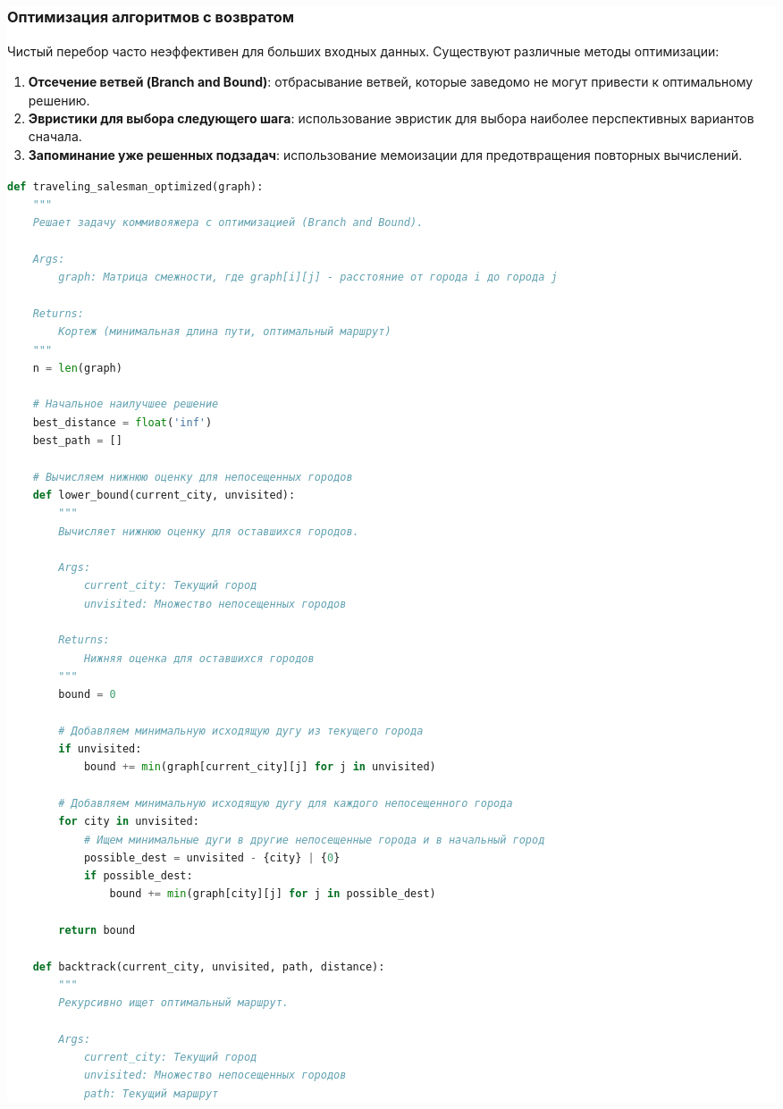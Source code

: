 ### Оптимизация алгоритмов с возвратом

Чистый перебор часто неэффективен для больших входных данных. Существуют различные методы оптимизации:

1. **Отсечение ветвей (Branch and Bound)**: отбрасывание ветвей, которые заведомо не могут привести к оптимальному решению.
2. **Эвристики для выбора следующего шага**: использование эвристик для выбора наиболее перспективных вариантов сначала.
3. **Запоминание уже решенных подзадач**: использование мемоизации для предотвращения повторных вычислений.

```python
def traveling_salesman_optimized(graph):
    """
    Решает задачу коммивояжера с оптимизацией (Branch and Bound).
    
    Args:
        graph: Матрица смежности, где graph[i][j] - расстояние от города i до города j
        
    Returns:
        Кортеж (минимальная длина пути, оптимальный маршрут)
    """
    n = len(graph)
    
    # Начальное наилучшее решение
    best_distance = float('inf')
    best_path = []
    
    # Вычисляем нижнюю оценку для непосещенных городов
    def lower_bound(current_city, unvisited):
        """
        Вычисляет нижнюю оценку для оставшихся городов.
        
        Args:
            current_city: Текущий город
            unvisited: Множество непосещенных городов
            
        Returns:
            Нижняя оценка для оставшихся городов
        """
        bound = 0
        
        # Добавляем минимальную исходящую дугу из текущего города
        if unvisited:
            bound += min(graph[current_city][j] for j in unvisited)
        
        # Добавляем минимальную исходящую дугу для каждого непосещенного города
        for city in unvisited:
            # Ищем минимальные дуги в другие непосещенные города и в начальный город
            possible_dest = unvisited - {city} | {0}
            if possible_dest:
                bound += min(graph[city][j] for j in possible_dest)
        
        return bound
    
    def backtrack(current_city, unvisited, path, distance):
        """
        Рекурсивно ищет оптимальный маршрут.
        
        Args:
            current_city: Текущий город
            unvisited: Множество непосещенных городов
            path: Текущий маршрут
```